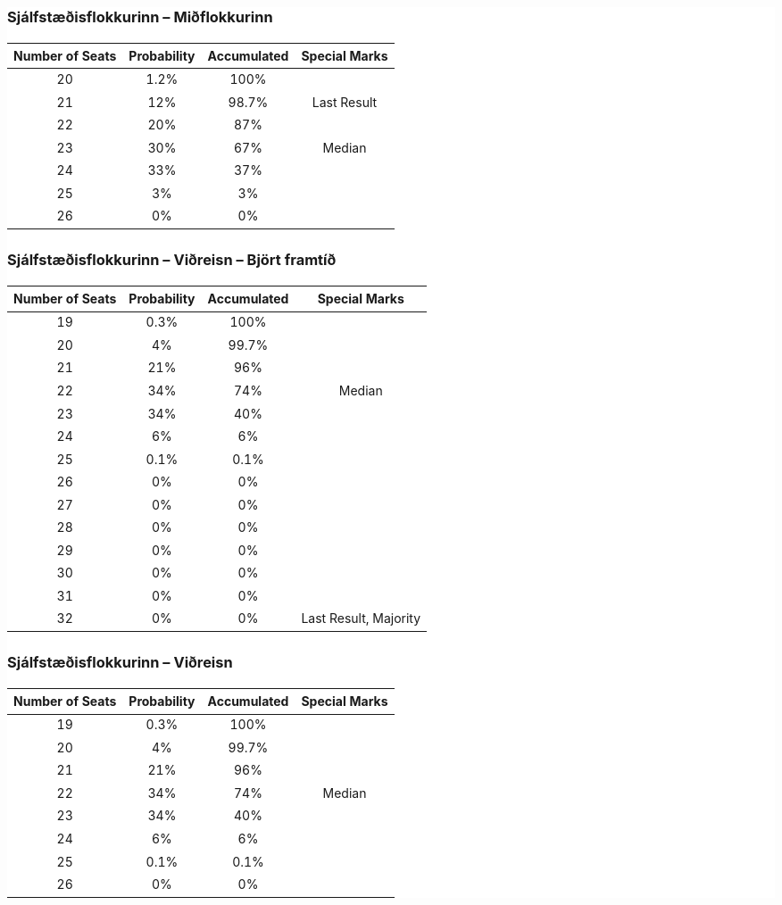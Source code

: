 ### Sjálfstæðisflokkurinn – Miðflokkurinn

| Number of Seats | Probability | Accumulated | Special Marks |
|:---------------:|:-----------:|:-----------:|:-------------:|
| 20 | 1.2% | 100% |  |
| 21 | 12% | 98.7% | Last Result |
| 22 | 20% | 87% |  |
| 23 | 30% | 67% | Median |
| 24 | 33% | 37% |  |
| 25 | 3% | 3% |  |
| 26 | 0% | 0% |  |

### Sjálfstæðisflokkurinn – Viðreisn – Björt framtíð

| Number of Seats | Probability | Accumulated | Special Marks |
|:---------------:|:-----------:|:-----------:|:-------------:|
| 19 | 0.3% | 100% |  |
| 20 | 4% | 99.7% |  |
| 21 | 21% | 96% |  |
| 22 | 34% | 74% | Median |
| 23 | 34% | 40% |  |
| 24 | 6% | 6% |  |
| 25 | 0.1% | 0.1% |  |
| 26 | 0% | 0% |  |
| 27 | 0% | 0% |  |
| 28 | 0% | 0% |  |
| 29 | 0% | 0% |  |
| 30 | 0% | 0% |  |
| 31 | 0% | 0% |  |
| 32 | 0% | 0% | Last Result, Majority |

### Sjálfstæðisflokkurinn – Viðreisn

| Number of Seats | Probability | Accumulated | Special Marks |
|:---------------:|:-----------:|:-----------:|:-------------:|
| 19 | 0.3% | 100% |  |
| 20 | 4% | 99.7% |  |
| 21 | 21% | 96% |  |
| 22 | 34% | 74% | Median |
| 23 | 34% | 40% |  |
| 24 | 6% | 6% |  |
| 25 | 0.1% | 0.1% |  |
| 26 | 0% | 0% |  |